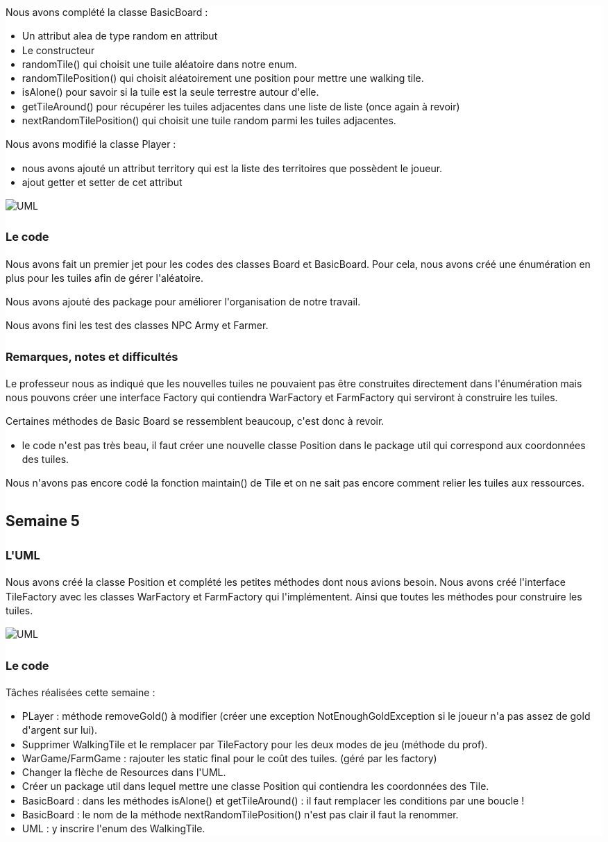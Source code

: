 Nous avons complété la classe BasicBoard :
 - Un attribut alea de type random en attribut
 - Le constructeur
 - randomTile() qui choisit une tuile aléatoire dans notre enum.
 - randomTilePosition() qui choisit aléatoirement une position pour mettre une walking tile.
 - isAlone() pour savoir si la tuile est la seule terrestre autour d'elle.
 - getTileAround() pour récupérer les tuiles adjacentes dans une liste de liste (once again à revoir)
 - nextRandomTilePosition() qui choisit une tuile random parmi les tuiles adjacentes.

Nous avons modifié la classe Player :
 - nous avons ajouté un attribut territory qui est la liste des territoires que possèdent le joueur.
 - ajout getter et setter de cet attribut

![UML](/images/UML_week4.jpeg)

### Le code

Nous avons fait un premier jet pour les codes des classes Board et BasicBoard.
Pour cela, nous avons créé une énumération en plus pour les tuiles afin de gérer l'aléatoire.

Nous avons ajouté des package pour améliorer l'organisation de notre travail.

Nous avons fini les test des classes NPC Army et Farmer.

### Remarques, notes et difficultés

Le professeur nous as indiqué que les nouvelles tuiles ne pouvaient pas être construites directement dans l'énumération mais nous pouvons créer une interface Factory qui contiendra WarFactory et FarmFactory qui serviront à construire les tuiles.

Certaines méthodes de Basic Board se ressemblent beaucoup, c'est donc à revoir.
+ le code n'est pas très beau, il faut créer une nouvelle classe Position dans le package util qui correspond aux coordonnées des tuiles.

Nous n'avons pas encore codé la fonction maintain() de Tile et on ne sait pas encore comment relier les tuiles aux ressources.



## Semaine 5

### L'UML

Nous avons créé la classe Position et complété les petites méthodes dont nous avions besoin.
Nous avons créé l'interface TileFactory avec les classes WarFactory et FarmFactory qui l'implémentent. Ainsi que toutes les méthodes pour construire les tuiles.

![UML](/images/UML_week5.png)

### Le code

Tâches réalisées cette semaine :
 - PLayer : méthode removeGold() à modifier (créer une exception NotEnoughGoldException si le joueur n'a pas assez de gold d'argent  sur lui).
 - Supprimer WalkingTile et le remplacer par TileFactory pour les deux modes de jeu (méthode du prof).
 - WarGame/FarmGame : rajouter les static final pour le coût des tuiles. (géré par les factory)
 - Changer la flèche de Resources dans l'UML.
 - Créer un package util dans lequel mettre une classe Position qui contiendra les coordonnées des Tile.
 - BasicBoard : dans les méthodes isAlone() et getTileAround() : il faut remplacer les conditions par une boucle !
 - BasicBoard : le nom de la méthode nextRandomTilePosition() n'est pas clair il faut la renommer.
 - UML : y inscrire l'enum des WalkingTile.
